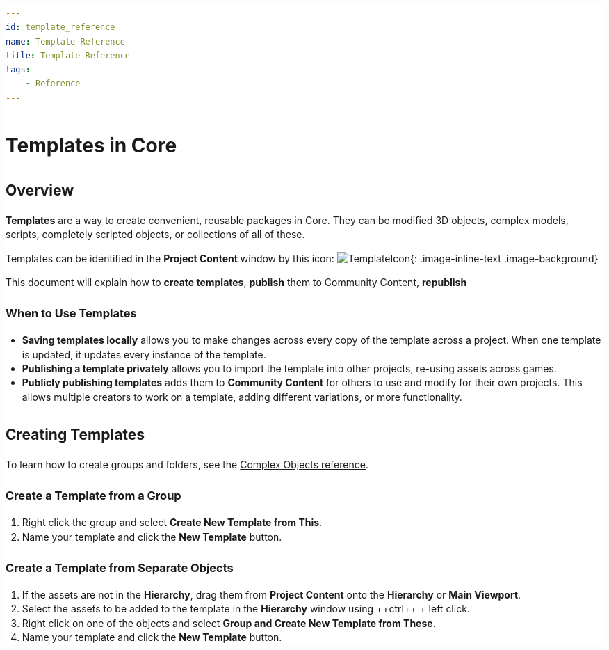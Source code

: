 ```yaml
---
id: template_reference
name: Template Reference
title: Template Reference
tags:
    - Reference
---
```


# Templates in Core

## Overview

**Templates** are a way to create convenient, reusable packages in Core. They can be modified 3D objects, complex models, scripts, completely scripted objects, or collections of all of these.

Templates can be identified in the **Project Content** window by this icon: ![TemplateIcon](../img/EditorManual/UI/templateicon.png "Templates are signified by a set of three cubes."){: .image-inline-text .image-background}

This document will explain how to **create templates**, **publish** them to Community Content, **republish**

### When to Use Templates

- **Saving templates locally** allows you to make changes across every copy of the template across a project. When one template is updated, it updates every instance of the template.
- **Publishing a template privately** allows you to import the template into other projects, re-using assets across games.
- **Publicly publishing templates** adds them to **Community Content** for others to use and modify for their own projects. This allows multiple creators to work on a template, adding different variations, or more functionality.

## Creating Templates

To learn how to create groups and folders, see the [Complex Objects reference](modeling_reference.md).

### Create a Template from a Group

1. Right click the group and select **Create New Template from This**.
2. Name your template and click the **New Template** button.

### Create a Template from Separate Objects

1. If the assets are not in the **Hierarchy**, drag them from **Project Content** onto the **Hierarchy** or **Main Viewport**.
2. Select the assets to be added to the template in the **Hierarchy** window using ++ctrl++ + left click.
3. Right click on one of the objects and select **Group and Create New Template from These**.
4. Name your template and click the **New Template** button.

